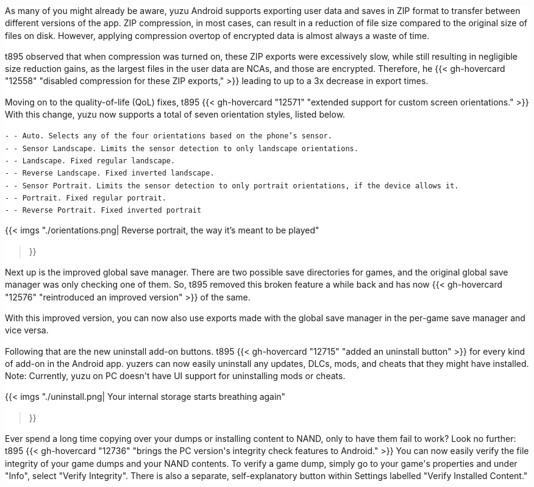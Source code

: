 As many of you might already be aware, yuzu Android supports exporting user data and saves in ZIP format to transfer between different versions of the app.
ZIP compression, in most cases, can result in a reduction of file size compared to the original size of files on disk.
However, applying compression overtop of encrypted data is almost always a waste of time.
 
t895 observed that when compression was turned on, these ZIP exports were excessively slow, while still resulting in negligible size reduction gains, as the largest files in the user data are NCAs, and those are encrypted.
Therefore, he {{< gh-hovercard "12558" "disabled compression for these ZIP exports," >}} leading to up to a 3x decrease in export times.

Moving on to the quality-of-life (QoL) fixes, t895 {{< gh-hovercard "12571" "extended support for custom screen orientations." >}}
With this change, yuzu now supports a total of seven orientation styles, listed below.

	- - Auto. Selects any of the four orientations based on the phone’s sensor.
	- - Sensor Landscape. Limits the sensor detection to only landscape orientations.
	- - Landscape. Fixed regular landscape.
	- - Reverse Landscape. Fixed inverted landscape.
	- - Sensor Portrait. Limits the sensor detection to only portrait orientations, if the device allows it.
	- - Portrait. Fixed regular portrait.
	- - Reverse Portrait. Fixed inverted portrait

{{< imgs
	"./orientations.png| Reverse portrait, the way it’s meant to be played"
  >}}

Next up is the improved global save manager.
There are two possible save directories for games, and the original global save manager was only checking one of them. 
So, t895 removed this broken feature a while back and has now {{< gh-hovercard "12576" "reintroduced an improved version" >}} of the same.

With this improved version, you can now also use exports made with the global save manager in the per-game save manager and vice versa.

Following that are the new uninstall add-on buttons.
t895 {{< gh-hovercard "12715" "added an uninstall button" >}} for every kind of add-on in the Android app.
yuzers can now easily uninstall any updates, DLCs, mods, and cheats that they might have installed.
Note: Currently, yuzu on PC doesn't have UI support for uninstalling mods or cheats.

{{< imgs
	"./uninstall.png| Your internal storage starts breathing again"
  >}}

Ever spend a long time copying over your dumps or installing content to NAND, only to have them fail to work?
Look no further: t895 {{< gh-hovercard "12736" "brings the PC version's integrity check features to Android." >}}
You can now easily verify the file integrity of your game dumps and your NAND contents.
To verify a game dump, simply go to your game's properties and under "Info", select "Verify Integrity".
There is also a separate, self-explanatory button within Settings labelled "Verify Installed Content."
